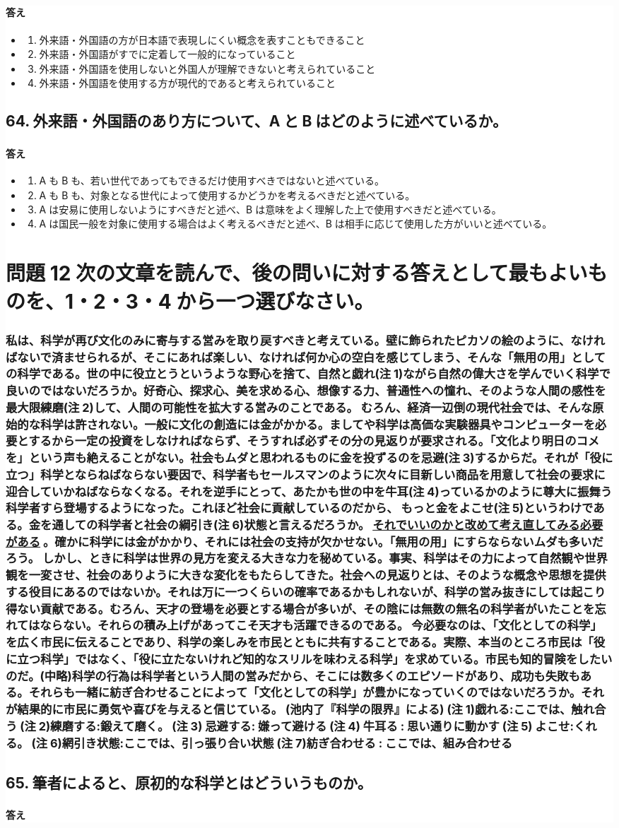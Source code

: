 #### 答え

- 1. 外来語・外国語の方が日本語で表現しにくい概念を表すこともできること

- 2. 外来語・外国語がすでに定着して一般的になっていること

- 3. 外来語・外国語を使用しないと外国人が理解できないと考えられていること

- 4. 外来語・外国語を使用する方が現代的であると考えられていること

## 64. 外来語・外国語のあり方について、A と B はどのように述べているか。

#### 答え

- 1. A も B も、若い世代であってもできるだけ使用すべきではないと述べている。

- 2. A も B も、対象となる世代によって使用するかどうかを考えるべきだと述べている。

- 3. A は安易に使用しないようにすべきだと述べ、B は意味をよく理解した上で使用すべきだと述べている。

- 4. A は国民一般を対象に使用する場合はよく考えるべきだと述べ、B は相手に応じて使用した方がいいと述べている。

# 問題 12 次の文章を読んで、後の問いに対する答えとして最もよいものを、1・2・3・4 から一つ選びなさい。

### 私は、科学が再び文化のみに寄与する営みを取り戻すべきと考えている。壁に飾られたピカソの絵のように、なければないで済ませられるが、そこにあれば楽しい、なければ何か心の空白を感じてしまう、そんな「無用の用」としての科学である。世の中に役立とうというような野心を捨て、自然と戯れ(注 1)ながら自然の偉大さを学んでいく科学で良いのではないだろうか。好奇心、探求心、美を求める心、想像する力、普通性への憧れ、そのような人間の感性を最大限練磨(注 2)して、人間の可能性を拡大する営みのことである。 むろん、経済一辺倒の現代社会では、そんな原始的な科学は許されない。一般に文化の創造には金がかかる。ましてや科学は高価な実験器具やコンピューターを必要とするから一定の投資をしなければならず、そうすれば必ずその分の見返りが要求される。「文化より明日のコメを」という声も絶えることがない。社会もムダと思われるものに金を投ずるのを忌避(注 3)するからだ。それが「役に立つ」科学とならねばならない要因で、科学者もセールスマンのように次々に目新しい商品を用意して社会の要求に迎合していかねばならなくなる。それを逆手にとって、あたかも世の中を牛耳(注 4)っているかのように尊大に振舞う科学者すら登場するようになった。これほど社会に貢献しているのだから、 もっと金をよこせ(注 5)というわけである。金を通しての科学者と社会の綱引き(注 6)状態と言えるだろうか。 <u>それでいいのかと改めて考え直してみる必要がある</u> 。確かに科学には金がかかり、それには社会の支持が欠かせない。「無用の用」にすらならないムダも多いだろう。 しかし、ときに科学は世界の見方を変える大きな力を秘めている。事実、科学はその力によって自然観や世界観を一変させ、社会のありように大きな変化をもたらしてきた。社会への見返りとは、そのような概念や思想を提供する役目にあるのではないか。それは万に一つくらいの確率であるかもしれないが、科学の営み抜きにしては起こり得ない貢献である。むろん、天才の登場を必要とする場合が多いが、その陰には無数の無名の科学者がいたことを忘れてはならない。それらの積み上げがあってこそ天才も活躍できるのである。 今必要なのは、「文化としての科学」を広く市民に伝えることであり、科学の楽しみを市民とともに共有することである。実際、本当のところ市民は「役に立つ科学」ではなく、「役に立たないけれど知的なスリルを味わえる科学」を求めている。市民も知的冒険をしたいのだ。(中略)科学の行為は科学者という人間の営みだから、そこには数多くのエピソードがあり、成功も失敗もある。それらも一緒に紡ぎ合わせることによって「文化としての科学」が豊かになっていくのではないだろうか。それが結果的に市民に勇気や喜びを与えると信じている。 (池内了『科学の限界』による) (注 1)戯れる:ここでは、触れ合う (注 2)練磨する:鍛えて磨く。 (注 3) 忌避する: 嫌って避ける (注 4) 牛耳る : 思い通りに動かす (注 5) よこせ:くれる。 (注 6)網引き状態:ここでは、引っ張り合い状態 (注 7)紡ぎ合わせる : ここでは、組み合わせる

## 65. 筆者によると、原初的な科学とはどういうものか。

#### 答え
